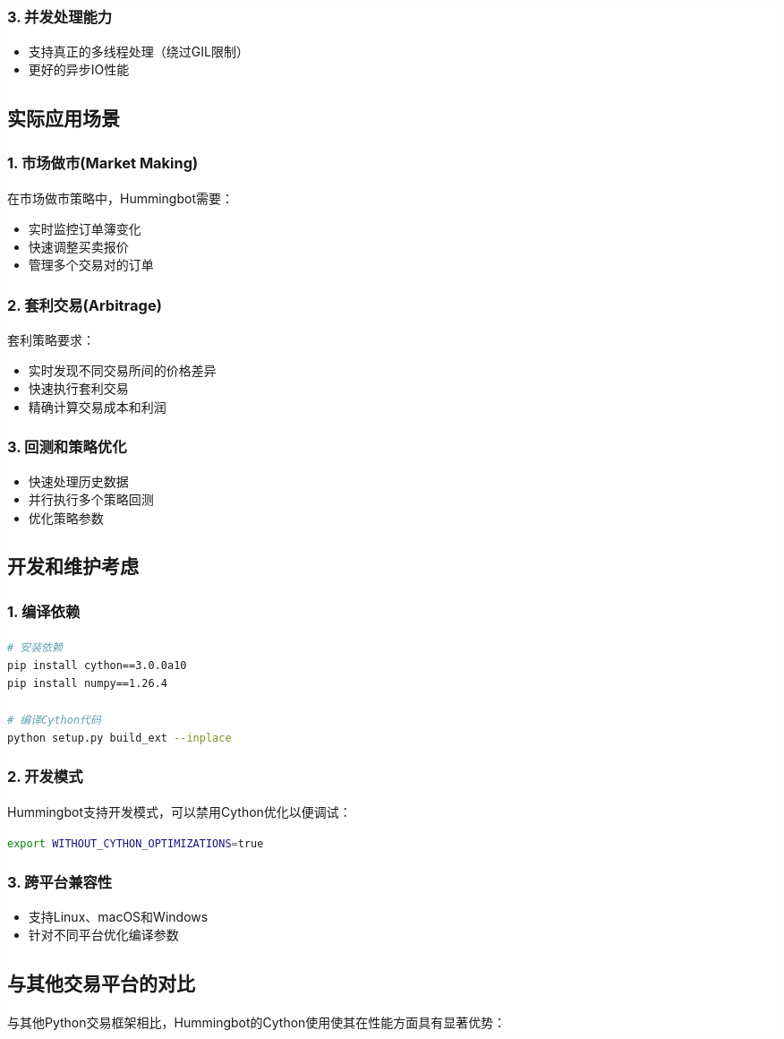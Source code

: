 ### 3. 并发处理能力
- 支持真正的多线程处理（绕过GIL限制）
- 更好的异步IO性能

## 实际应用场景

### 1. 市场做市(Market Making)
在市场做市策略中，Hummingbot需要：
- 实时监控订单簿变化
- 快速调整买卖报价
- 管理多个交易对的订单

### 2. 套利交易(Arbitrage)
套利策略要求：
- 实时发现不同交易所间的价格差异
- 快速执行套利交易
- 精确计算交易成本和利润

### 3. 回测和策略优化
- 快速处理历史数据
- 并行执行多个策略回测
- 优化策略参数

## 开发和维护考虑

### 1. 编译依赖
```bash
# 安装依赖
pip install cython==3.0.0a10
pip install numpy==1.26.4

# 编译Cython代码
python setup.py build_ext --inplace
```

### 2. 开发模式
Hummingbot支持开发模式，可以禁用Cython优化以便调试：
```bash
export WITHOUT_CYTHON_OPTIMIZATIONS=true
```

### 3. 跨平台兼容性
- 支持Linux、macOS和Windows
- 针对不同平台优化编译参数

## 与其他交易平台的对比

与其他Python交易框架相比，Hummingbot的Cython使用使其在性能方面具有显著优势：
